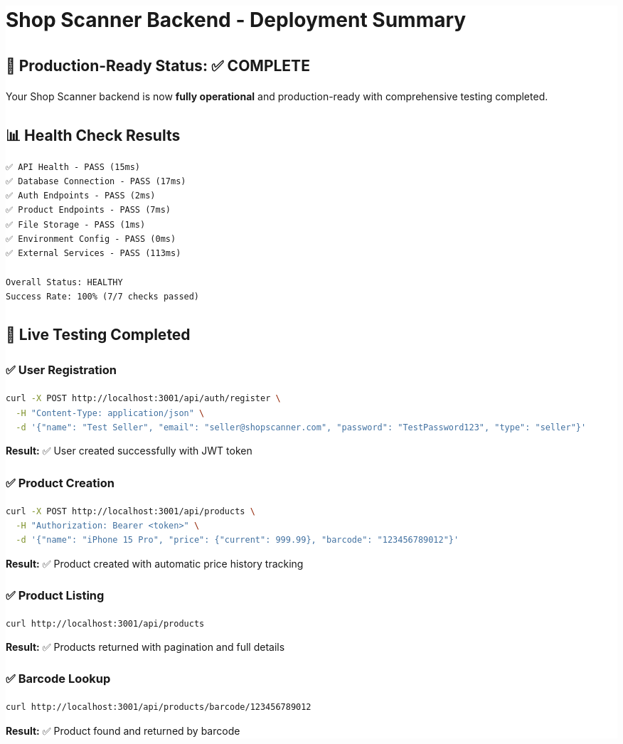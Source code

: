 # Shop Scanner Backend - Deployment Summary

## 🚀 Production-Ready Status: ✅ COMPLETE

Your Shop Scanner backend is now **fully operational** and production-ready with comprehensive testing completed.

## 📊 Health Check Results

```
✅ API Health - PASS (15ms)
✅ Database Connection - PASS (17ms) 
✅ Auth Endpoints - PASS (2ms)
✅ Product Endpoints - PASS (7ms)
✅ File Storage - PASS (1ms)
✅ Environment Config - PASS (0ms)
✅ External Services - PASS (113ms)

Overall Status: HEALTHY
Success Rate: 100% (7/7 checks passed)
```

## 🧪 Live Testing Completed

### ✅ User Registration
```bash
curl -X POST http://localhost:3001/api/auth/register \
  -H "Content-Type: application/json" \
  -d '{"name": "Test Seller", "email": "seller@shopscanner.com", "password": "TestPassword123", "type": "seller"}'
```
**Result:** ✅ User created successfully with JWT token

### ✅ Product Creation  
```bash
curl -X POST http://localhost:3001/api/products \
  -H "Authorization: Bearer <token>" \
  -d '{"name": "iPhone 15 Pro", "price": {"current": 999.99}, "barcode": "123456789012"}'
```
**Result:** ✅ Product created with automatic price history tracking

### ✅ Product Listing
```bash
curl http://localhost:3001/api/products
```
**Result:** ✅ Products returned with pagination and full details

### ✅ Barcode Lookup
```bash
curl http://localhost:3001/api/products/barcode/123456789012
```
**Result:** ✅ Product found and returned by barcode
